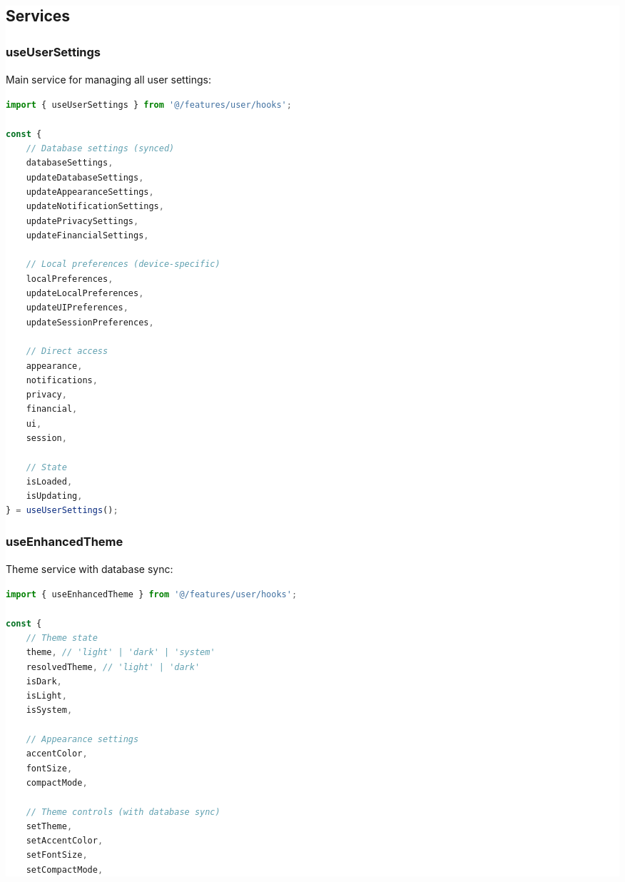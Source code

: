 ## Services

### useUserSettings

Main service for managing all user settings:

```typescript
import { useUserSettings } from '@/features/user/hooks';

const {
    // Database settings (synced)
    databaseSettings,
    updateDatabaseSettings,
    updateAppearanceSettings,
    updateNotificationSettings,
    updatePrivacySettings,
    updateFinancialSettings,

    // Local preferences (device-specific)
    localPreferences,
    updateLocalPreferences,
    updateUIPreferences,
    updateSessionPreferences,

    // Direct access
    appearance,
    notifications,
    privacy,
    financial,
    ui,
    session,

    // State
    isLoaded,
    isUpdating,
} = useUserSettings();
```

### useEnhancedTheme

Theme service with database sync:

```typescript
import { useEnhancedTheme } from '@/features/user/hooks';

const {
    // Theme state
    theme, // 'light' | 'dark' | 'system'
    resolvedTheme, // 'light' | 'dark'
    isDark,
    isLight,
    isSystem,

    // Appearance settings
    accentColor,
    fontSize,
    compactMode,

    // Theme controls (with database sync)
    setTheme,
    setAccentColor,
    setFontSize,
    setCompactMode,

```